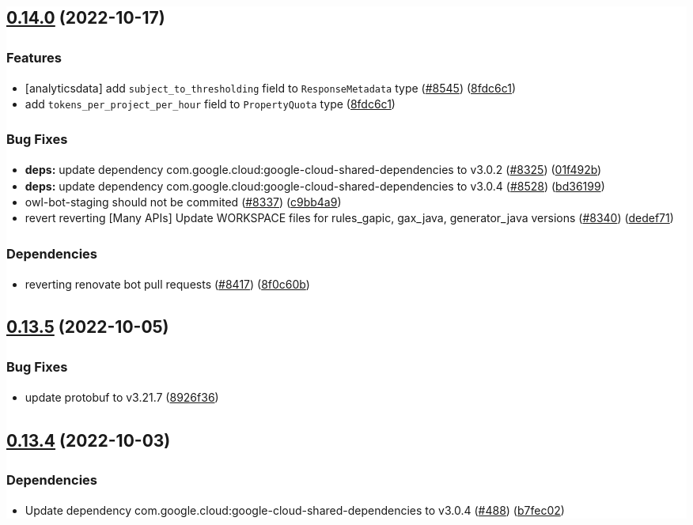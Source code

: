 ## [0.14.0](https://github.com/googleapis/google-cloud-java/compare/google-analytics-admin-v0.13.5...google-analytics-admin-v0.14.0) (2022-10-17)


### Features

* [analyticsdata] add `subject_to_thresholding` field to `ResponseMetadata` type ([#8545](https://github.com/googleapis/google-cloud-java/issues/8545)) ([8fdc6c1](https://github.com/googleapis/google-cloud-java/commit/8fdc6c1f10f88f30f4d1407579d645f75366b4cf))
* add `tokens_per_project_per_hour` field to `PropertyQuota` type ([8fdc6c1](https://github.com/googleapis/google-cloud-java/commit/8fdc6c1f10f88f30f4d1407579d645f75366b4cf))


### Bug Fixes

* **deps:** update dependency com.google.cloud:google-cloud-shared-dependencies to v3.0.2 ([#8325](https://github.com/googleapis/google-cloud-java/issues/8325)) ([01f492b](https://github.com/googleapis/google-cloud-java/commit/01f492be424acdb90edb23ba66656aeff7cf39eb))
* **deps:** update dependency com.google.cloud:google-cloud-shared-dependencies to v3.0.4 ([#8528](https://github.com/googleapis/google-cloud-java/issues/8528)) ([bd36199](https://github.com/googleapis/google-cloud-java/commit/bd361998ac4eb7c78eef3b3eac39aef31a0cf44e))
* owl-bot-staging should not be commited ([#8337](https://github.com/googleapis/google-cloud-java/issues/8337)) ([c9bb4a9](https://github.com/googleapis/google-cloud-java/commit/c9bb4a97aa19032b78c86c951fe9920f24ac4eec))
* revert reverting [Many APIs] Update WORKSPACE files for rules_gapic, gax_java, generator_java versions ([#8340](https://github.com/googleapis/google-cloud-java/issues/8340)) ([dedef71](https://github.com/googleapis/google-cloud-java/commit/dedef71f600e85b1c38e7110f5ffd44bf2ba32b4))


### Dependencies

* reverting renovate bot pull requests ([#8417](https://github.com/googleapis/google-cloud-java/issues/8417)) ([8f0c60b](https://github.com/googleapis/google-cloud-java/commit/8f0c60bde446acccc665eb7894723632eefc3503))

## [0.13.5](https://github.com/googleapis/java-analytics-admin/compare/v0.13.4...v0.13.5) (2022-10-05)


### Bug Fixes

* update protobuf to v3.21.7 ([8926f36](https://github.com/googleapis/java-analytics-admin/commit/8926f36286609c897e6421b356cef973439ad161))

## [0.13.4](https://github.com/googleapis/java-analytics-admin/compare/v0.13.3...v0.13.4) (2022-10-03)


### Dependencies

* Update dependency com.google.cloud:google-cloud-shared-dependencies to v3.0.4 ([#488](https://github.com/googleapis/java-analytics-admin/issues/488)) ([b7fec02](https://github.com/googleapis/java-analytics-admin/commit/b7fec02b581de8159b335539f096b3dd90aae7d1))
